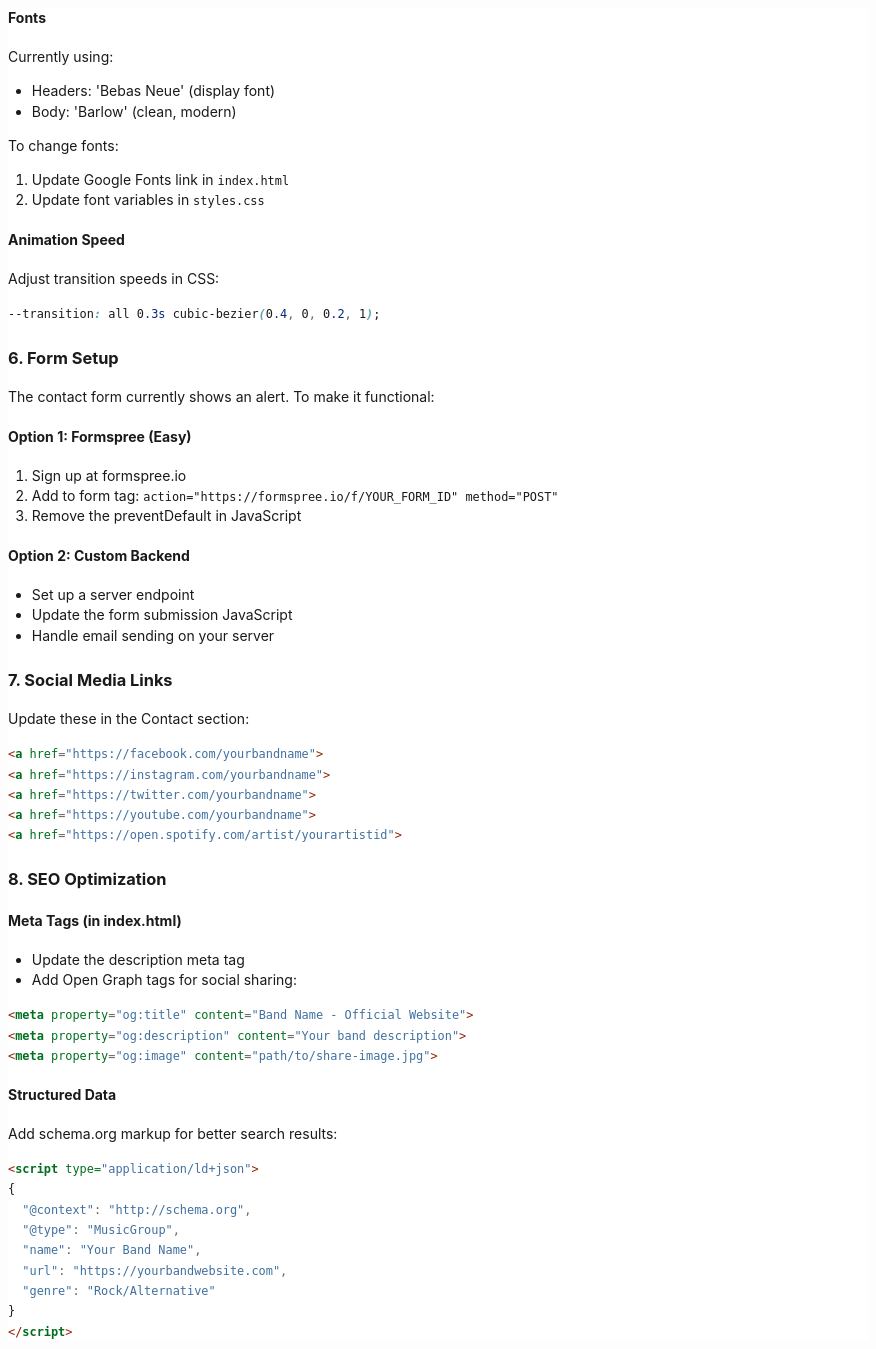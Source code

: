 #### Fonts
Currently using:
- Headers: 'Bebas Neue' (display font)
- Body: 'Barlow' (clean, modern)

To change fonts:
1. Update Google Fonts link in `index.html`
2. Update font variables in `styles.css`

#### Animation Speed
Adjust transition speeds in CSS:
```css
--transition: all 0.3s cubic-bezier(0.4, 0, 0.2, 1);
```

### 6. Form Setup

The contact form currently shows an alert. To make it functional:

#### Option 1: Formspree (Easy)
1. Sign up at formspree.io
2. Add to form tag: `action="https://formspree.io/f/YOUR_FORM_ID" method="POST"`
3. Remove the preventDefault in JavaScript

#### Option 2: Custom Backend
- Set up a server endpoint
- Update the form submission JavaScript
- Handle email sending on your server

### 7. Social Media Links

Update these in the Contact section:
```html
<a href="https://facebook.com/yourbandname">
<a href="https://instagram.com/yourbandname">
<a href="https://twitter.com/yourbandname">
<a href="https://youtube.com/yourbandname">
<a href="https://open.spotify.com/artist/yourartistid">
```

### 8. SEO Optimization

#### Meta Tags (in index.html)
- Update the description meta tag
- Add Open Graph tags for social sharing:
```html
<meta property="og:title" content="Band Name - Official Website">
<meta property="og:description" content="Your band description">
<meta property="og:image" content="path/to/share-image.jpg">
```

#### Structured Data
Add schema.org markup for better search results:
```html
<script type="application/ld+json">
{
  "@context": "http://schema.org",
  "@type": "MusicGroup",
  "name": "Your Band Name",
  "url": "https://yourbandwebsite.com",
  "genre": "Rock/Alternative"
}
</script>
```
